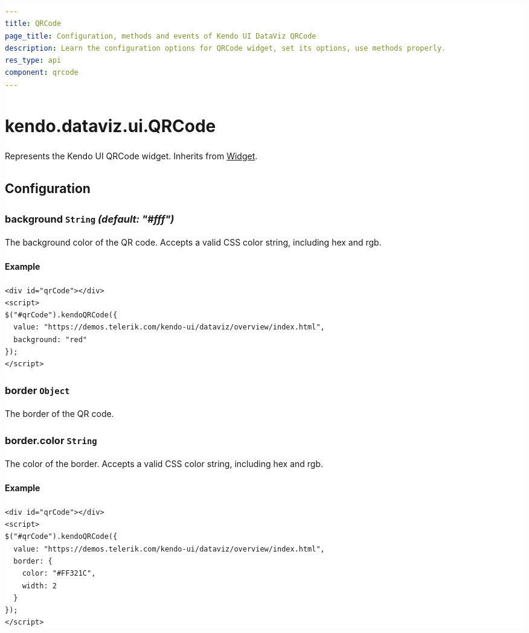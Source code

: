 ```yaml
---
title: QRCode
page_title: Configuration, methods and events of Kendo UI DataViz QRCode
description: Learn the configuration options for QRCode widget, set its options, use methods properly.
res_type: api
component: qrcode
---
```


# kendo.dataviz.ui.QRCode

Represents the Kendo UI QRCode widget. Inherits from [Widget](/api/javascript/ui/widget).

## Configuration

### background `String` *(default: "#fff")*

The background color of the QR code. Accepts a valid CSS color string, including hex and rgb.

#### Example

    <div id="qrCode"></div>
    <script>
    $("#qrCode").kendoQRCode({
      value: "https://demos.telerik.com/kendo-ui/dataviz/overview/index.html",
      background: "red"
    });
    </script>

### border `Object`

The border of the QR code.

### border.color `String`

The color of the border. Accepts a valid CSS color string, including hex and rgb.

#### Example

    <div id="qrCode"></div>
    <script>
    $("#qrCode").kendoQRCode({
      value: "https://demos.telerik.com/kendo-ui/dataviz/overview/index.html",
      border: {
        color: "#FF321C",
        width: 2
      }
    });
    </script>
